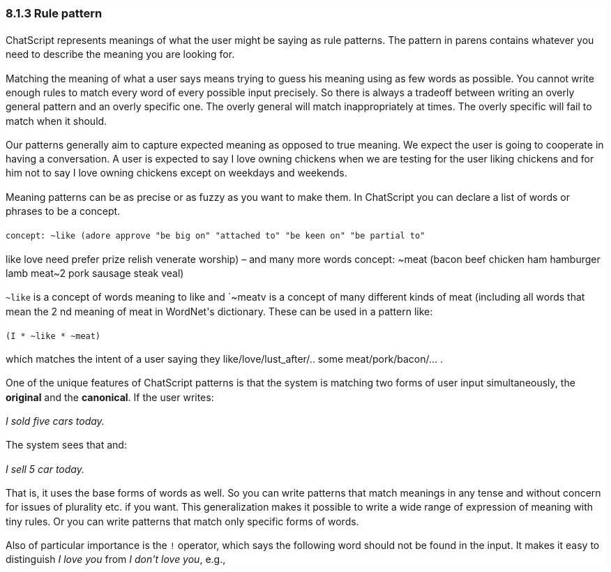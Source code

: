 
### 8.1.3 Rule pattern

ChatScript represents meanings of what the user might be saying as rule patterns. The pattern in parens
contains whatever you need to describe the meaning you are looking for.

Matching the meaning of what a user says means trying to guess his meaning using as few words as
possible. You cannot write enough rules to match every word of every possible input precisely. So there
is always a tradeoff between writing an overly general pattern and an overly specific one. The overly
general will match inappropriately at times. The overly specific will fail to match when it should.

Our patterns generally aim to capture expected meaning as opposed to true meaning. We expect the user
is going to cooperate in having a conversation. A user is expected to say I love owning chickens when
we are testing for the user liking chickens and for him not to say I love owning chickens except on
weekdays and weekends.

Meaning patterns can be as precise or as fuzzy as you want to make them. In ChatScript you can declare
a list of words or phrases to be a concept.

    concept: ~like (adore approve "be big on" "attached to" "be keen on" "be partial to"
like love need prefer prize relish venerate worship) – and many more words
    concept: ~meat (bacon beef chicken ham hamburger lamb meat~2 pork sausage steak veal)

`~like` is a concept of words meaning to like and `~meatv is a concept of many different kinds of meat
(including all words that mean the 2 nd meaning of meat in WordNet's dictionary. These can be used in a
pattern like:

    (I * ~like * ~meat)

which matches the intent of a user saying they like/love/lust_after/.. some meat/pork/bacon/... .

One of the unique features of ChatScript patterns is that the system is matching two forms of user input simultaneously, the **original** and the **canonical**. If the user writes:

_I sold five cars today._


The system sees that and:

_I sell 5 car today._

That is, it uses the base forms of words as well. So you can write patterns that match meanings in any
tense and without concern for issues of plurality etc. if you want. This generalization makes it possible
to write a wide range of expression of meaning with tiny rules. Or you can write patterns that match
only specific forms of words.

Also of particular importance is the `!` operator, which says the following word should not be found in
the input. It makes it easy to distinguish _I love you_ from _I don't love you_, e.g.,
